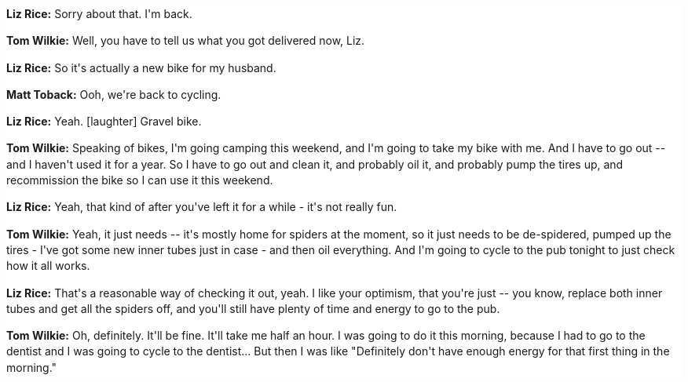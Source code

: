 **Liz Rice:** Sorry about that. I'm back.

**Tom Wilkie:** Well, you have to tell us what you got delivered now, Liz.

**Liz Rice:** So it's actually a new bike for my husband.

**Matt Toback:** Ooh, we're back to cycling.

**Liz Rice:** Yeah. \[laughter\] Gravel bike.

**Tom Wilkie:** Speaking of bikes, I'm going camping this weekend, and I'm going to take my bike with me. And I have to go out -- and I haven't used it for a year. So I have to go out and clean it, and probably oil it, and probably pump the tires up, and recommission the bike so I can use it this weekend.

**Liz Rice:** Yeah, that kind of after you've left it for a while - it's not really fun.

**Tom Wilkie:** Yeah, it just needs -- it's mostly home for spiders at the moment, so it just needs to be de-spidered, pumped up the tires - I've got some new inner tubes just in case - and then oil everything. And I'm going to cycle to the pub tonight to just check how it all works.

**Liz Rice:** That's a reasonable way of checking it out, yeah. I like your optimism, that you're just -- you know, replace both inner tubes and get all the spiders off, and you'll still have plenty of time and energy to go to the pub.

**Tom Wilkie:** Oh, definitely. It'll be fine. It'll take me half an hour. I was going to do it this morning, because I had to go to the dentist and I was going to cycle to the dentist... But then I was like "Definitely don't have enough energy for that first thing in the morning."
